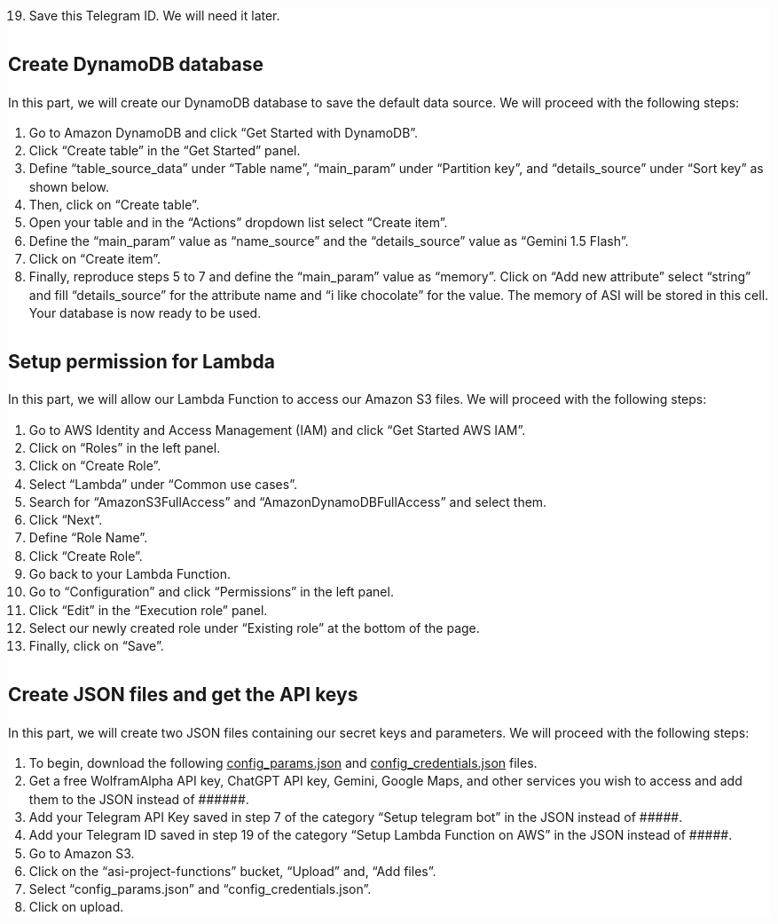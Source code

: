 19. Save this Telegram ID. We will need it later.

## Create DynamoDB database

In this part, we will create our DynamoDB database to save the default data source. We will proceed with the following steps:
1. Go to Amazon DynamoDB and click “Get Started with DynamoDB”.
2. Click “Create table” in the “Get Started” panel.
3. Define “table_source_data” under “Table name”, “main_param” under “Partition key”, and “details_source” under “Sort key” as shown below.
4. Then, click on “Create table”.
5. Open your table and in the “Actions” dropdown list select “Create item”.
6. Define the “main_param” value as “name_source” and the “details_source” value as “Gemini 1.5 Flash”.
7. Click on “Create item”.
8. Finally, reproduce steps 5 to 7 and define the “main_param” value as “memory”. Click on
“Add new attribute” select “string” and fill “details_source” for the attribute name and “i like
chocolate” for the value. The memory of ASI will be stored in this cell. Your database is now
ready to be used.

## Setup permission for Lambda

In this part, we will allow our Lambda Function to access our Amazon S3 files. We will proceed with the following steps:
1. Go to AWS Identity and Access Management (IAM) and click “Get Started AWS IAM”.
2. Click on “Roles” in the left panel.
3. Click on “Create Role”.
4. Select “Lambda” under “Common use cases”.
5. Search for “AmazonS3FullAccess” and “AmazonDynamoDBFullAccess” and select them.
6. Click “Next”.
7. Define “Role Name”.
8. Click “Create Role”.
9. Go back to your Lambda Function.
10. Go to “Configuration” and click “Permissions” in the left panel.
11. Click “Edit” in the “Execution role” panel.
12. Select our newly created role under “Existing role” at the bottom of the page.
13. Finally, click on “Save”.

## Create JSON files and get the API keys

In this part, we will create two JSON files containing our secret keys and parameters. We will proceed with the following steps:
1. To begin, download the following [config_params.json](https://github.com/6248b8d16d1ed6821698c04b329a6c83/ASI-Project/blob/5a51bea404ddadf7a96d8f7cd8b09fee1d2d0010/config/config_params.json) and [config_credentials.json](https://github.com/6248b8d16d1ed6821698c04b329a6c83/ASI-Project/blob/5a51bea404ddadf7a96d8f7cd8b09fee1d2d0010/config/credentials/config_credentials.json) files.
2. Get a free WolframAlpha API key, ChatGPT API key, Gemini, Google Maps, and other services you wish to access and add them to the JSON instead of ######.
3. Add your Telegram API Key saved in step 7 of the category “Setup telegram bot” in the
JSON instead of #####.
4. Add your Telegram ID saved in step 19 of the category “Setup Lambda Function on AWS”
in the JSON instead of #####.
5. Go to Amazon S3.
6. Click on the “asi-project-functions” bucket, “Upload” and, “Add files”.
7. Select “config_params.json” and “config_credentials.json”.
8. Click on upload.
